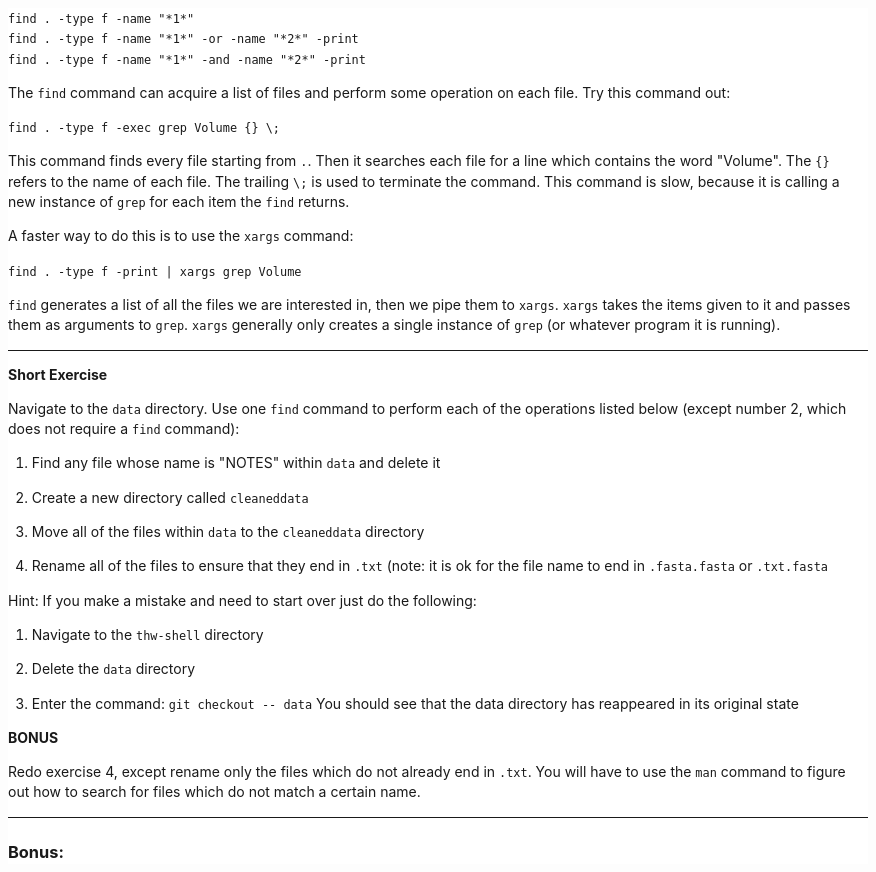     find . -type f -name "*1*"
    find . -type f -name "*1*" -or -name "*2*" -print
    find . -type f -name "*1*" -and -name "*2*" -print

The `find` command can acquire a list of files and perform some
operation on each file. Try this command out:

    find . -type f -exec grep Volume {} \;

This command finds every file starting from `.`. Then it searches each
file for a line which contains the word "Volume". The `{}` refers to
the name of each file. The trailing `\;` is used to terminate the
command.  This command is slow, because it is calling a new instance
of `grep` for each item the `find` returns.

A faster way to do this is to use the `xargs` command:

    find . -type f -print | xargs grep Volume

`find` generates a list of all the files we are interested in, 
then we pipe them to `xargs`.  `xargs` takes the items given to it 
and passes them as arguments to `grep`.  `xargs` generally only creates
a single instance of `grep` (or whatever program it is running).

* * * * 
**Short Exercise**

Navigate to the `data` directory. Use one `find` command to perform each
of the operations listed below (except number 2, which does not
require a `find` command):

1.  Find any file whose name is "NOTES" within `data` and delete it 

2.  Create a new directory called `cleaneddata`

3.  Move all of the files within `data` to the `cleaneddata` directory

4.  Rename all of the files to ensure that they end in `.txt` (note:
    it is ok for the file name to end in `.fasta.fasta` or `.txt.fasta`

Hint: If you make a mistake and need to start over just do the
following:

1.  Navigate to the `thw-shell` directory

2.  Delete the `data` directory

3.  Enter the command: `git checkout -- data` You should see that the
    data directory has reappeared in its original state

**BONUS**

Redo exercise 4, except rename only the files which do not already end
in `.txt`. You will have to use the `man` command to figure out how to
search for files which do not match a certain name. 

* * * * 

### Bonus:
